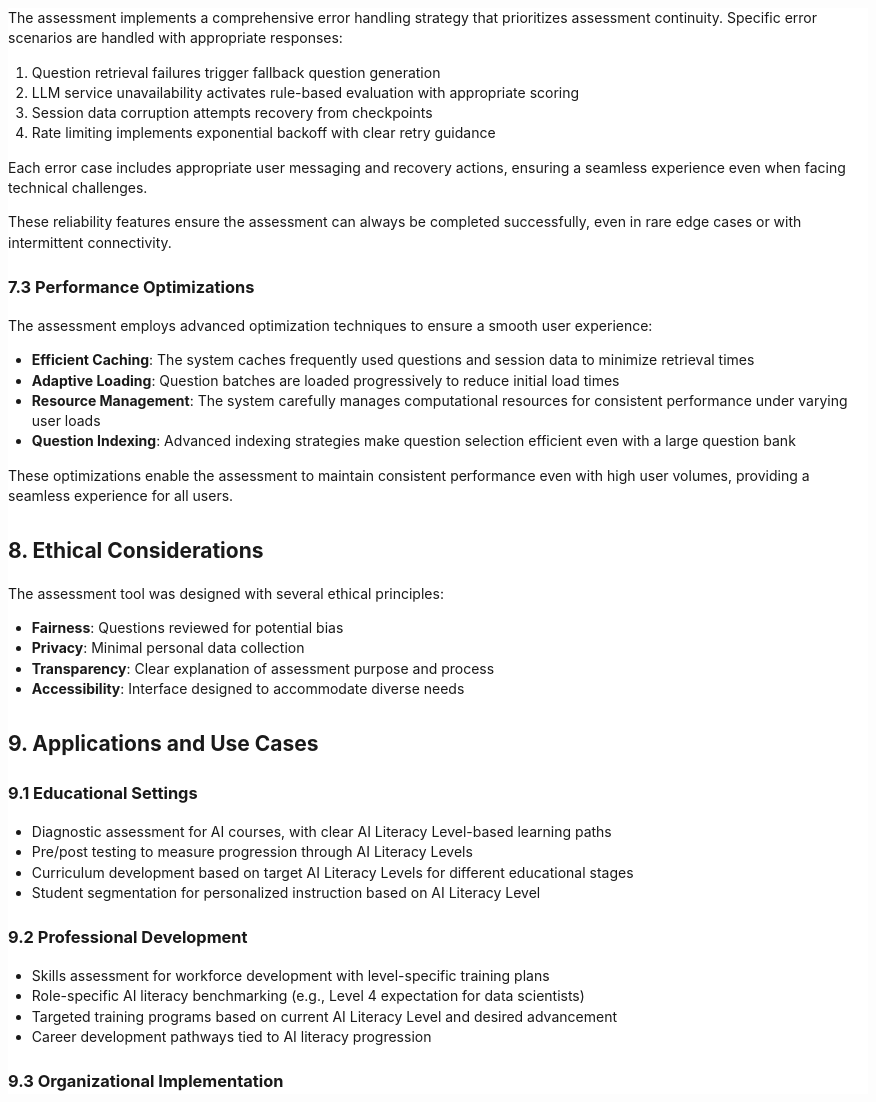 The assessment implements a comprehensive error handling strategy that prioritizes assessment continuity. Specific error scenarios are handled with appropriate responses:
1. Question retrieval failures trigger fallback question generation
2. LLM service unavailability activates rule-based evaluation with appropriate scoring
3. Session data corruption attempts recovery from checkpoints
4. Rate limiting implements exponential backoff with clear retry guidance

Each error case includes appropriate user messaging and recovery actions, ensuring a seamless experience even when facing technical challenges.

These reliability features ensure the assessment can always be completed successfully, even in rare edge cases or with intermittent connectivity.

### 7.3 Performance Optimizations

The assessment employs advanced optimization techniques to ensure a smooth user experience:

- **Efficient Caching**: The system caches frequently used questions and session data to minimize retrieval times
- **Adaptive Loading**: Question batches are loaded progressively to reduce initial load times
- **Resource Management**: The system carefully manages computational resources for consistent performance under varying user loads
- **Question Indexing**: Advanced indexing strategies make question selection efficient even with a large question bank

These optimizations enable the assessment to maintain consistent performance even with high user volumes, providing a seamless experience for all users.

## 8. Ethical Considerations

The assessment tool was designed with several ethical principles:
- **Fairness**: Questions reviewed for potential bias
- **Privacy**: Minimal personal data collection
- **Transparency**: Clear explanation of assessment purpose and process
- **Accessibility**: Interface designed to accommodate diverse needs

## 9. Applications and Use Cases

### 9.1 Educational Settings

- Diagnostic assessment for AI courses, with clear AI Literacy Level-based learning paths
- Pre/post testing to measure progression through AI Literacy Levels
- Curriculum development based on target AI Literacy Levels for different educational stages
- Student segmentation for personalized instruction based on AI Literacy Level

### 9.2 Professional Development

- Skills assessment for workforce development with level-specific training plans
- Role-specific AI literacy benchmarking (e.g., Level 4 expectation for data scientists)
- Targeted training programs based on current AI Literacy Level and desired advancement
- Career development pathways tied to AI literacy progression

### 9.3 Organizational Implementation
